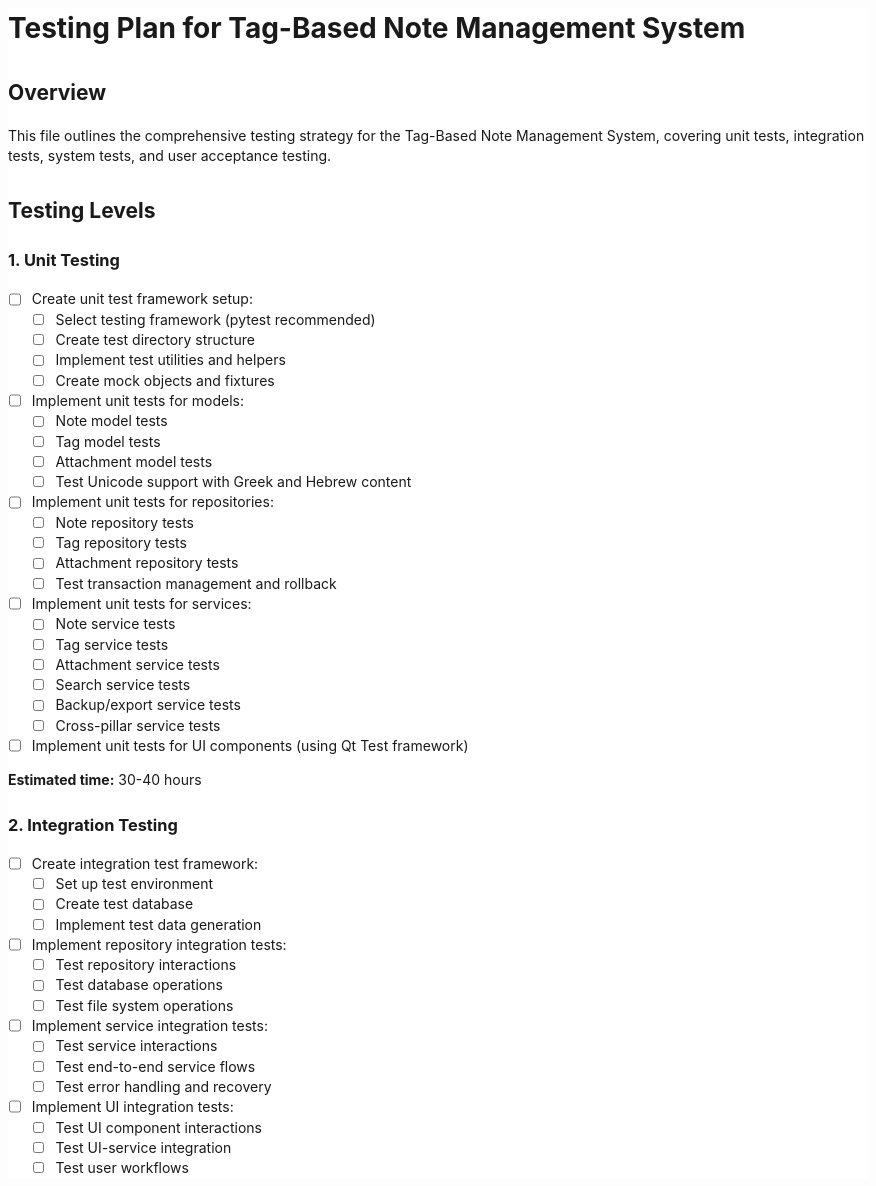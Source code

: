 # Testing Plan for Tag-Based Note Management System

## Overview
This file outlines the comprehensive testing strategy for the Tag-Based Note Management System, covering unit tests, integration tests, system tests, and user acceptance testing.

## Testing Levels

### 1. Unit Testing
- [ ] Create unit test framework setup:
  - [ ] Select testing framework (pytest recommended)
  - [ ] Create test directory structure
  - [ ] Implement test utilities and helpers
  - [ ] Create mock objects and fixtures
- [ ] Implement unit tests for models:
  - [ ] Note model tests
  - [ ] Tag model tests
  - [ ] Attachment model tests
  - [ ] Test Unicode support with Greek and Hebrew content
- [ ] Implement unit tests for repositories:
  - [ ] Note repository tests
  - [ ] Tag repository tests
  - [ ] Attachment repository tests
  - [ ] Test transaction management and rollback
- [ ] Implement unit tests for services:
  - [ ] Note service tests
  - [ ] Tag service tests
  - [ ] Attachment service tests
  - [ ] Search service tests
  - [ ] Backup/export service tests
  - [ ] Cross-pillar service tests
- [ ] Implement unit tests for UI components (using Qt Test framework)

**Estimated time:** 30-40 hours

### 2. Integration Testing
- [ ] Create integration test framework:
  - [ ] Set up test environment
  - [ ] Create test database
  - [ ] Implement test data generation
- [ ] Implement repository integration tests:
  - [ ] Test repository interactions
  - [ ] Test database operations
  - [ ] Test file system operations
- [ ] Implement service integration tests:
  - [ ] Test service interactions
  - [ ] Test end-to-end service flows
  - [ ] Test error handling and recovery
- [ ] Implement UI integration tests:
  - [ ] Test UI component interactions
  - [ ] Test UI-service integration
  - [ ] Test user workflows
